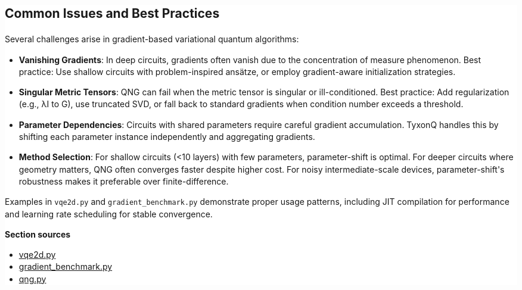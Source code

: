## Common Issues and Best Practices

Several challenges arise in gradient-based variational quantum algorithms:

- **Vanishing Gradients**: In deep circuits, gradients often vanish due to the concentration of measure phenomenon. Best practice: Use shallow circuits with problem-inspired ansätze, or employ gradient-aware initialization strategies.

- **Singular Metric Tensors**: QNG can fail when the metric tensor is singular or ill-conditioned. Best practice: Add regularization (e.g., λI to G), use truncated SVD, or fall back to standard gradients when condition number exceeds a threshold.

- **Parameter Dependencies**: Circuits with shared parameters require careful gradient accumulation. TyxonQ handles this by shifting each parameter instance independently and aggregating gradients.

- **Method Selection**: For shallow circuits (<10 layers) with few parameters, parameter-shift is optimal. For deeper circuits where geometry matters, QNG often converges faster despite higher cost. For noisy intermediate-scale devices, parameter-shift's robustness makes it preferable over finite-difference.

Examples in `vqe2d.py` and `gradient_benchmark.py` demonstrate proper usage patterns, including JIT compilation for performance and learning rate scheduling for stable convergence.

**Section sources**
- [vqe2d.py](file://examples-ng/vqe2d.py#L1-L69)
- [gradient_benchmark.py](file://examples/gradient_benchmark.py#L1-L319)
- [qng.py](file://src/tyxonq/compiler/stages/gradients/qng.py#L1-L114)